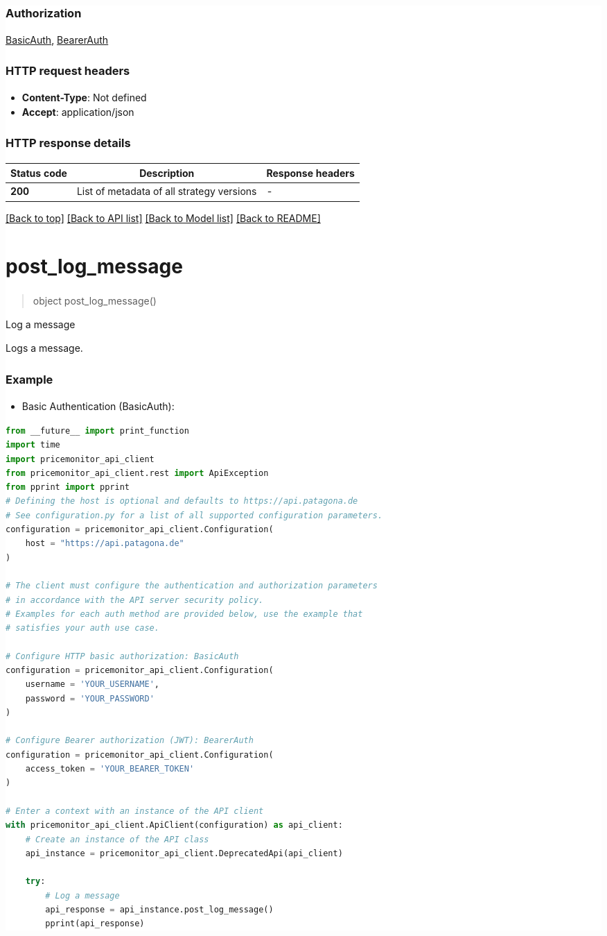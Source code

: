 ### Authorization

[BasicAuth](../README.md#BasicAuth), [BearerAuth](../README.md#BearerAuth)

### HTTP request headers

 - **Content-Type**: Not defined
 - **Accept**: application/json

### HTTP response details
| Status code | Description | Response headers |
|-------------|-------------|------------------|
**200** | List of metadata of all strategy versions |  -  |

[[Back to top]](#) [[Back to API list]](../README.md#documentation-for-api-endpoints) [[Back to Model list]](../README.md#documentation-for-models) [[Back to README]](../README.md)

# **post_log_message**
> object post_log_message()

Log a message

Logs a message.

### Example

* Basic Authentication (BasicAuth):
```python
from __future__ import print_function
import time
import pricemonitor_api_client
from pricemonitor_api_client.rest import ApiException
from pprint import pprint
# Defining the host is optional and defaults to https://api.patagona.de
# See configuration.py for a list of all supported configuration parameters.
configuration = pricemonitor_api_client.Configuration(
    host = "https://api.patagona.de"
)

# The client must configure the authentication and authorization parameters
# in accordance with the API server security policy.
# Examples for each auth method are provided below, use the example that
# satisfies your auth use case.

# Configure HTTP basic authorization: BasicAuth
configuration = pricemonitor_api_client.Configuration(
    username = 'YOUR_USERNAME',
    password = 'YOUR_PASSWORD'
)

# Configure Bearer authorization (JWT): BearerAuth
configuration = pricemonitor_api_client.Configuration(
    access_token = 'YOUR_BEARER_TOKEN'
)

# Enter a context with an instance of the API client
with pricemonitor_api_client.ApiClient(configuration) as api_client:
    # Create an instance of the API class
    api_instance = pricemonitor_api_client.DeprecatedApi(api_client)
    
    try:
        # Log a message
        api_response = api_instance.post_log_message()
        pprint(api_response)
```